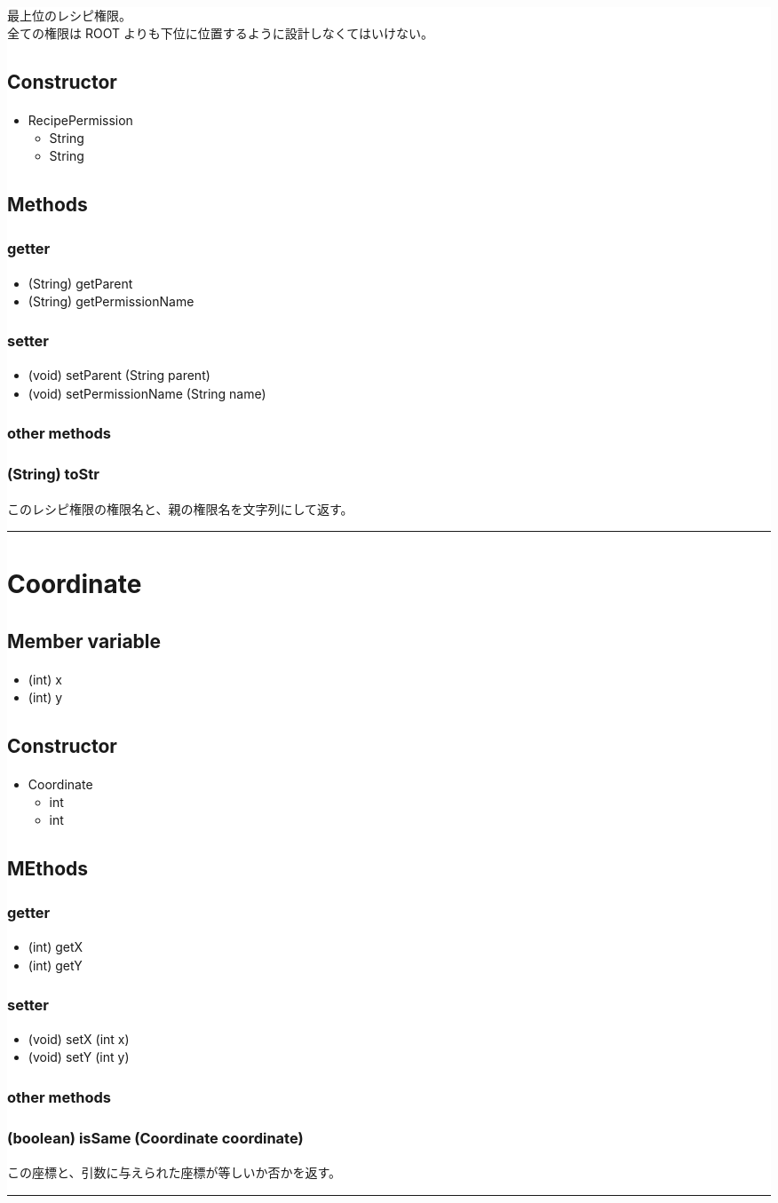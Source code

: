 最上位のレシピ権限。<br>
全ての権限は ROOT よりも下位に位置するように設計しなくてはいけない。

## Constructor
- RecipePermission
  - String
  - String

## Methods
### getter 
- (String) getParent
- (String) getPermissionName

### setter
- (void) setParent (String parent) 
- (void) setPermissionName (String name)

### other methods
### (String) toStr
このレシピ権限の権限名と、親の権限名を文字列にして返す。

---
# Coordinate
## Member variable
- (int) x
- (int) y

## Constructor
- Coordinate
  - int
  - int

## MEthods
### getter
- (int) getX
- (int) getY

### setter
- (void) setX (int x)
- (void) setY (int y)

### other methods
### (boolean) isSame (Coordinate coordinate)
この座標と、引数に与えられた座標が等しいか否かを返す。

---